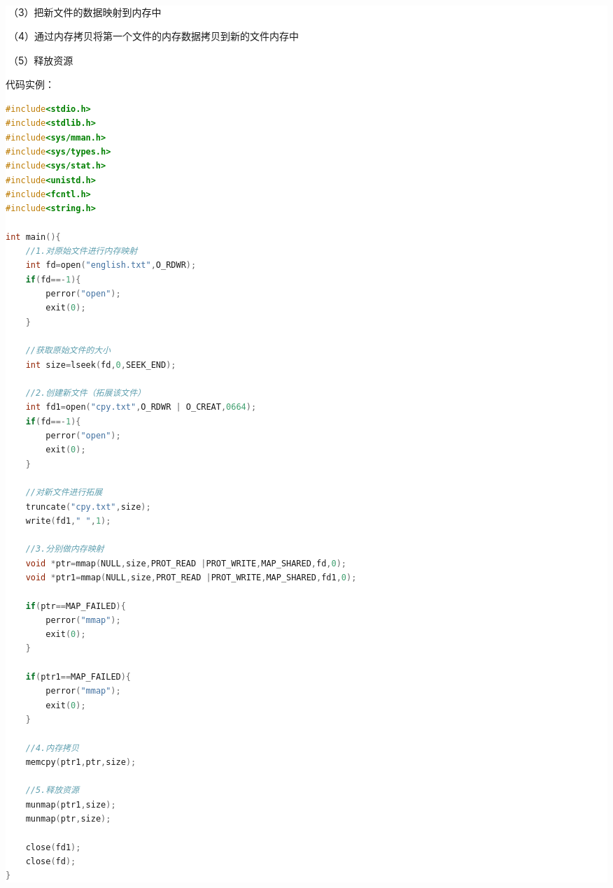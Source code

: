   ​      （3）把新文件的数据映射到内存中

  ​      （4）通过内存拷贝将第一个文件的内存数据拷贝到新的文件内存中

  ​      （5）释放资源

  代码实例：

  ```c
  #include<stdio.h>
  #include<stdlib.h>
  #include<sys/mman.h>
  #include<sys/types.h>
  #include<sys/stat.h>
  #include<unistd.h>
  #include<fcntl.h>
  #include<string.h>
  
  int main(){
      //1.对原始文件进行内存映射
      int fd=open("english.txt",O_RDWR);
      if(fd==-1){
          perror("open");
          exit(0);
      }
  
      //获取原始文件的大小
      int size=lseek(fd,0,SEEK_END);
  
      //2.创建新文件（拓展该文件）
      int fd1=open("cpy.txt",O_RDWR | O_CREAT,0664);
      if(fd==-1){
          perror("open");
          exit(0);
      }
  
      //对新文件进行拓展
      truncate("cpy.txt",size);
      write(fd1," ",1);
  
      //3.分别做内存映射
      void *ptr=mmap(NULL,size,PROT_READ |PROT_WRITE,MAP_SHARED,fd,0);
      void *ptr1=mmap(NULL,size,PROT_READ |PROT_WRITE,MAP_SHARED,fd1,0);
  
      if(ptr==MAP_FAILED){
          perror("mmap");
          exit(0);
      }
  
      if(ptr1==MAP_FAILED){
          perror("mmap");
          exit(0);
      }
  
      //4.内存拷贝
      memcpy(ptr1,ptr,size);
  
      //5.释放资源
      munmap(ptr1,size);
      munmap(ptr,size);
  
      close(fd1);
      close(fd);
  }
  ```
